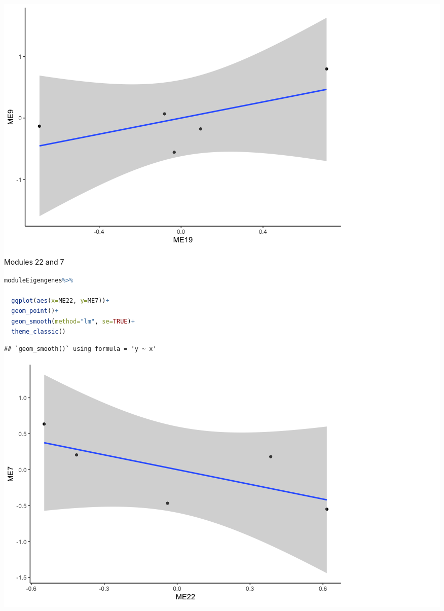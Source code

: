 ![](10-Ptuh-mRNA-lncRNA-correlation-networks_files/figure-gfm/unnamed-chunk-38-1.png)

Modules 22 and 7

``` r
moduleEigengenes%>%
  
  ggplot(aes(x=ME22, y=ME7))+
  geom_point()+
  geom_smooth(method="lm", se=TRUE)+
  theme_classic()
```

    ## `geom_smooth()` using formula = 'y ~ x'

![](10-Ptuh-mRNA-lncRNA-correlation-networks_files/figure-gfm/unnamed-chunk-39-1.png)